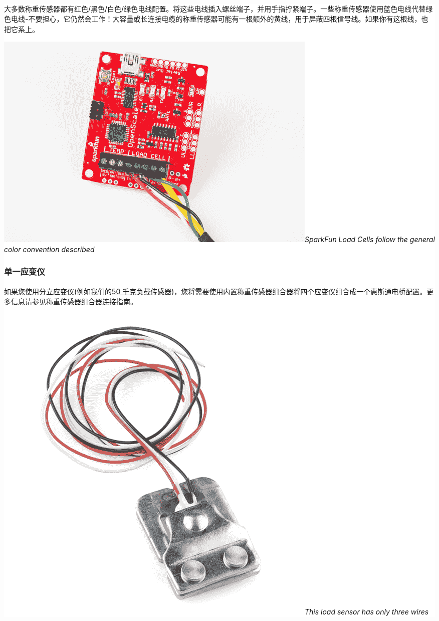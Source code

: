 大多数称重传感器都有红色/黑色/白色/绿色电线配置。将这些电线插入螺丝端子，并用手指拧紧端子。一些称重传感器使用蓝色电线代替绿色电线-不要担心，它仍然会工作！大容量或长连接电缆的称重传感器可能有一根额外的黄线，用于屏蔽四根信号线。如果你有这根线，也把它系上。

[![Sparkfun load cell color convention](img/255e7d4e012939439f4c546efe0e7487.png)](https://cdn.sparkfun.com/assets/learn_tutorials/3/7/4/Load_Cell_Combinator_Tutorial-02.jpg)*SparkFun Load Cells follow the general color convention described*

### 单一应变仪

如果您使用分立应变仪(例如我们的[50 千克负载传感器](https://www.sparkfun.com/products/10245))，您将需要使用内置[称重传感器组合器](https://www.sparkfun.com/products/13281)将四个应变仪组合成一个惠斯通电桥配置。更多信息请参见[称重传感器组合器连接指南](https://learn.sparkfun.com/tutorials/load-cell-amplifier-hx711-breakout-hookup-guide#combinator)。

[![Three wire load sensor](img/f0f95a0e5e272bfb3c59e53fde73e7bf.png)](https://cdn.sparkfun.com/assets/learn_tutorials/3/7/4/SparkFun_Load_Sensor_10245-01.jpg)*This load sensor has only three wires*
